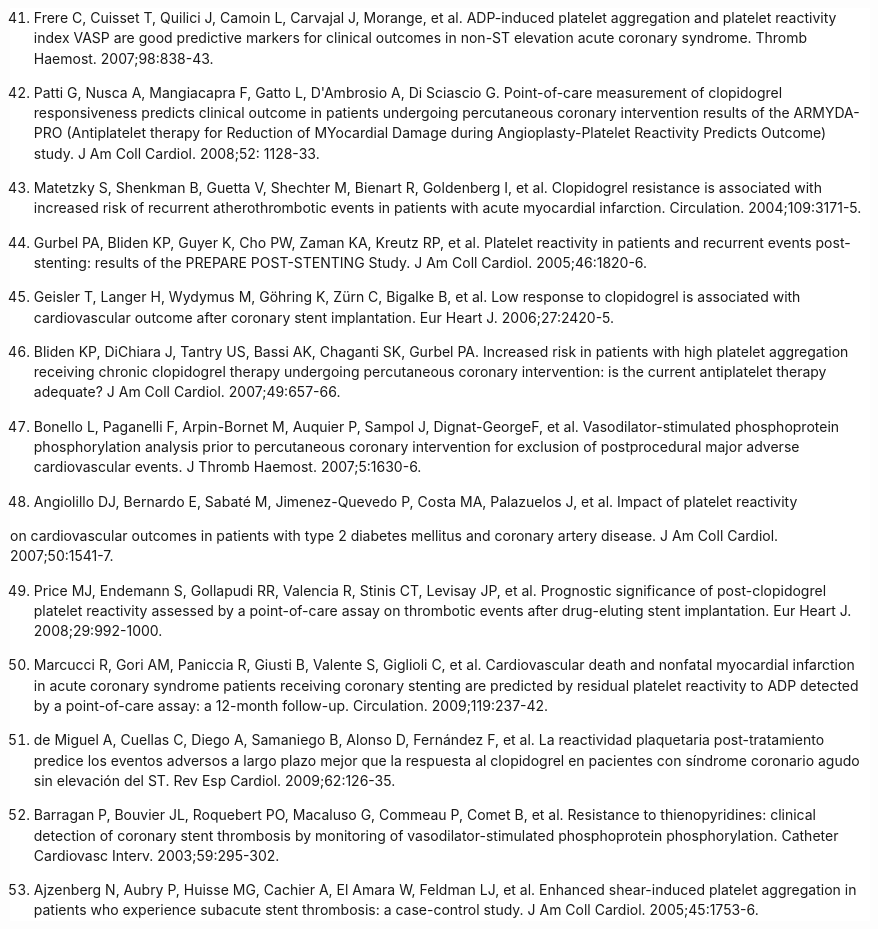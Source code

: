 41. Frere C, Cuisset T, Quilici J, Camoin L, Carvajal J, Morange, et al. ADP-induced platelet aggregation and platelet reactivity index VASP are good predictive markers for clinical outcomes in non-ST elevation acute coronary syndrome. Thromb Haemost. 2007;98:838-43.

42. Patti G, Nusca A, Mangiacapra F, Gatto L, D'Ambrosio A, Di Sciascio G. Point-of-care measurement of clopidogrel responsiveness predicts clinical outcome in patients undergoing percutaneous coronary intervention results of the ARMYDA-PRO (Antiplatelet therapy for Reduction of MYocardial Damage during Angioplasty-Platelet Reactivity Predicts Outcome) study. J Am Coll Cardiol. 2008;52: 1128-33.

43. Matetzky S, Shenkman B, Guetta V, Shechter M, Bienart R, Goldenberg I, et al. Clopidogrel resistance is associated with increased risk of recurrent atherothrombotic events in patients with acute myocardial infarction. Circulation. 2004;109:3171-5.

44. Gurbel PA, Bliden KP, Guyer K, Cho PW, Zaman KA, Kreutz RP, et al. Platelet reactivity in patients and recurrent events post-stenting: results of the PREPARE POST-STENTING Study. J Am Coll Cardiol. 2005;46:1820-6.

45. Geisler T, Langer H, Wydymus M, Göhring K, Zürn C, Bigalke B, et al. Low response to clopidogrel is associated with cardiovascular outcome after coronary stent implantation. Eur Heart J. 2006;27:2420-5.

46. Bliden KP, DiChiara J, Tantry US, Bassi AK, Chaganti SK, Gurbel PA. Increased risk in patients with high platelet aggregation receiving chronic clopidogrel therapy undergoing percutaneous coronary intervention: is the current antiplatelet therapy adequate? J Am Coll Cardiol. 2007;49:657-66.

47. Bonello L, Paganelli F, Arpin-Bornet M, Auquier P, Sampol J, Dignat-GeorgeF, et al. Vasodilator-stimulated phosphoprotein phosphorylation analysis prior to percutaneous coronary intervention for exclusion of postprocedural major adverse cardiovascular events. J Thromb Haemost. 2007;5:1630-6.

48. Angiolillo DJ, Bernardo E, Sabaté M, Jimenez-Quevedo P, Costa MA, Palazuelos J, et al. Impact of platelet reactivity

on cardiovascular outcomes in patients with type 2 diabetes mellitus and coronary artery disease. J Am Coll Cardiol. 2007;50:1541-7.

49. Price MJ, Endemann S, Gollapudi RR, Valencia R, Stinis CT, Levisay JP, et al. Prognostic significance of post-clopidogrel platelet reactivity assessed by a point-of-care assay on thrombotic events after drug-eluting stent implantation. Eur Heart J. 2008;29:992-1000.

50. Marcucci R, Gori AM, Paniccia R, Giusti B, Valente S, Giglioli C, et al. Cardiovascular death and nonfatal myocardial infarction in acute coronary syndrome patients receiving coronary stenting are predicted by residual platelet reactivity to ADP detected by a point-of-care assay: a 12-month follow-up. Circulation. 2009;119:237-42.

51. de Miguel A, Cuellas C, Diego A, Samaniego B, Alonso D, Fernández F, et al. La reactividad plaquetaria post-tratamiento predice los eventos adversos a largo plazo mejor que la respuesta al clopidogrel en pacientes con síndrome coronario agudo sin elevación del ST. Rev Esp Cardiol. 2009;62:126-35.

52. Barragan P, Bouvier JL, Roquebert PO, Macaluso G, Commeau P, Comet B, et al. Resistance to thienopyridines: clinical detection of coronary stent thrombosis by monitoring of vasodilator-stimulated phosphoprotein phosphorylation. Catheter Cardiovasc Interv. 2003;59:295-302.

53. Ajzenberg N, Aubry P, Huisse MG, Cachier A, El Amara W, Feldman LJ, et al. Enhanced shear-induced platelet aggregation in patients who experience subacute stent thrombosis: a case-control study. J Am Coll Cardiol. 2005;45:1753-6.
